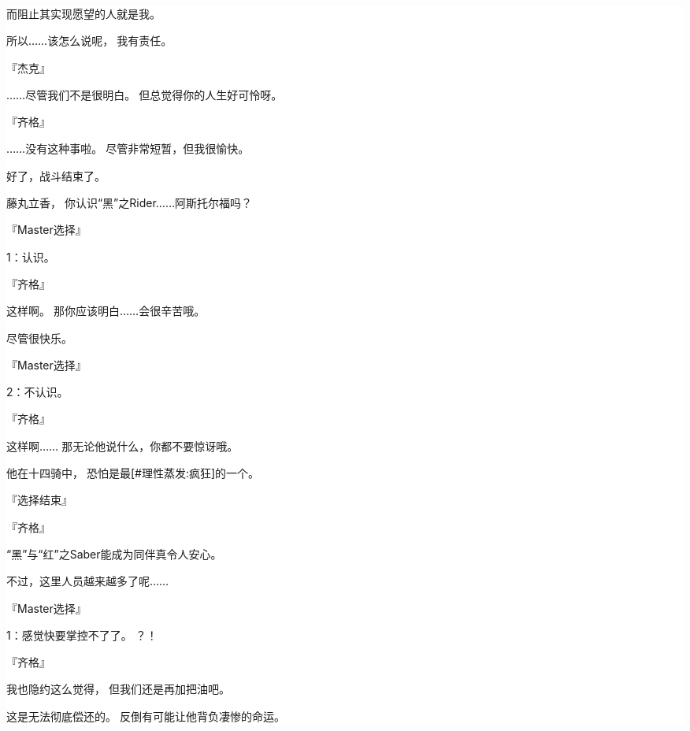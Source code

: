 而阻止其实现愿望的人就是我。

所以……该怎么说呢，
我有责任。

『杰克』

……尽管我们不是很明白。
但总觉得你的人生好可怜呀。

『齐格』

……没有这种事啦。
尽管非常短暂，但我很愉快。

好了，战斗结束了。

藤丸立香，
你认识“黑”之Rider……阿斯托尔福吗？

『Master选择』

1：认识。

『齐格』

这样啊。
那你应该明白……会很辛苦哦。

尽管很快乐。

『Master选择』

2：不认识。

『齐格』

这样啊……
那无论他说什么，你都不要惊讶哦。

他在十四骑中，
恐怕是最[#理性蒸发:疯狂]的一个。

『选择结束』

『齐格』

“黑”与“红”之Saber能成为同伴真令人安心。

不过，这里人员越来越多了呢……

『Master选择』

1：感觉快要掌控不了了。
？！

『齐格』

我也隐约这么觉得，
但我们还是再加把油吧。

这是无法彻底偿还的。
反倒有可能让他背负凄惨的命运。
